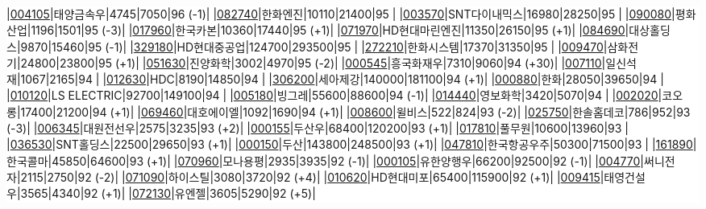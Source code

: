 |[004105](https://finance.daum.net/quotes/A004105)|태양금속우|4745|7050|96 (-1)|
|[082740](https://finance.daum.net/quotes/A082740)|한화엔진|10110|21400|95 |
|[003570](https://finance.daum.net/quotes/A003570)|SNT다이내믹스|16980|28250|95 |
|[090080](https://finance.daum.net/quotes/A090080)|평화산업|1196|1501|95 (-3)|
|[017960](https://finance.daum.net/quotes/A017960)|한국카본|10360|17440|95 (+1)|
|[071970](https://finance.daum.net/quotes/A071970)|HD현대마린엔진|11350|26150|95 (+1)|
|[084690](https://finance.daum.net/quotes/A084690)|대상홀딩스|9870|15460|95 (-1)|
|[329180](https://finance.daum.net/quotes/A329180)|HD현대중공업|124700|293500|95 |
|[272210](https://finance.daum.net/quotes/A272210)|한화시스템|17370|31350|95 |
|[009470](https://finance.daum.net/quotes/A009470)|삼화전기|24800|23800|95 (+1)|
|[051630](https://finance.daum.net/quotes/A051630)|진양화학|3002|4970|95 (-2)|
|[000545](https://finance.daum.net/quotes/A000545)|흥국화재우|7310|9060|94 (+30)|
|[007110](https://finance.daum.net/quotes/A007110)|일신석재|1067|2165|94 |
|[012630](https://finance.daum.net/quotes/A012630)|HDC|8190|14850|94 |
|[306200](https://finance.daum.net/quotes/A306200)|세아제강|140000|181100|94 (+1)|
|[000880](https://finance.daum.net/quotes/A000880)|한화|28050|39650|94 |
|[010120](https://finance.daum.net/quotes/A010120)|LS ELECTRIC|92700|149100|94 |
|[005180](https://finance.daum.net/quotes/A005180)|빙그레|55600|88600|94 (-1)|
|[014440](https://finance.daum.net/quotes/A014440)|영보화학|3420|5070|94 |
|[002020](https://finance.daum.net/quotes/A002020)|코오롱|17400|21200|94 (+1)|
|[069460](https://finance.daum.net/quotes/A069460)|대호에이엘|1092|1690|94 (+1)|
|[008600](https://finance.daum.net/quotes/A008600)|윌비스|522|824|93 (-2)|
|[025750](https://finance.daum.net/quotes/A025750)|한솔홈데코|786|952|93 (-3)|
|[006345](https://finance.daum.net/quotes/A006345)|대원전선우|2575|3235|93 (+2)|
|[000155](https://finance.daum.net/quotes/A000155)|두산우|68400|120200|93 (+1)|
|[017810](https://finance.daum.net/quotes/A017810)|풀무원|10600|13960|93 |
|[036530](https://finance.daum.net/quotes/A036530)|SNT홀딩스|22500|29650|93 (+1)|
|[000150](https://finance.daum.net/quotes/A000150)|두산|143800|248500|93 (+1)|
|[047810](https://finance.daum.net/quotes/A047810)|한국항공우주|50300|71500|93 |
|[161890](https://finance.daum.net/quotes/A161890)|한국콜마|45850|64600|93 (+1)|
|[070960](https://finance.daum.net/quotes/A070960)|모나용평|2935|3935|92 (-1)|
|[000105](https://finance.daum.net/quotes/A000105)|유한양행우|66200|92500|92 (-1)|
|[004770](https://finance.daum.net/quotes/A004770)|써니전자|2115|2750|92 (-2)|
|[071090](https://finance.daum.net/quotes/A071090)|하이스틸|3080|3720|92 (+4)|
|[010620](https://finance.daum.net/quotes/A010620)|HD현대미포|65400|115900|92 (+1)|
|[009415](https://finance.daum.net/quotes/A009415)|태영건설우|3565|4340|92 (+1)|
|[072130](https://finance.daum.net/quotes/A072130)|유엔젤|3605|5290|92 (+5)|